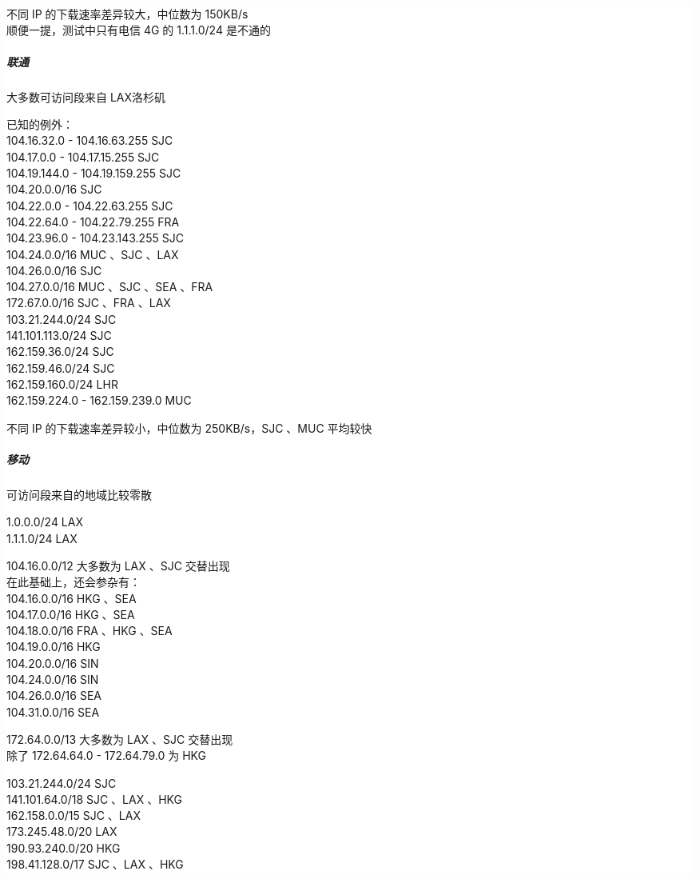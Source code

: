 不同 IP 的下载速率差异较大，中位数为 150KB/s  
顺便一提，测试中只有电信 4G 的 1.1.1.0/24 是不通的

##### 联通

大多数可访问段来自 LAX洛杉矶

已知的例外：  
104.16.32.0 - 104.16.63.255 SJC  
104.17.0.0 - 104.17.15.255 SJC  
104.19.144.0 - 104.19.159.255 SJC  
104.20.0.0/16 SJC  
104.22.0.0 - 104.22.63.255 SJC  
104.22.64.0 - 104.22.79.255 FRA  
104.23.96.0 - 104.23.143.255 SJC  
104.24.0.0/16 MUC 、SJC 、LAX  
104.26.0.0/16 SJC  
104.27.0.0/16 MUC 、SJC 、SEA 、FRA  
172.67.0.0/16 SJC 、FRA 、LAX  
103.21.244.0/24 SJC  
141.101.113.0/24 SJC  
162.159.36.0/24 SJC  
162.159.46.0/24 SJC  
162.159.160.0/24 LHR  
162.159.224.0 - 162.159.239.0 MUC

不同 IP 的下载速率差异较小，中位数为 250KB/s，SJC 、MUC 平均较快

##### 移动

可访问段来自的地域比较零散

1.0.0.0/24 LAX  
1.1.1.0/24 LAX

104.16.0.0/12 大多数为 LAX 、SJC 交替出现  
在此基础上，还会参杂有：  
104.16.0.0/16 HKG 、SEA  
104.17.0.0/16 HKG 、SEA  
104.18.0.0/16 FRA 、HKG 、SEA  
104.19.0.0/16 HKG  
104.20.0.0/16 SIN  
104.24.0.0/16 SIN  
104.26.0.0/16 SEA  
104.31.0.0/16 SEA

172.64.0.0/13 大多数为 LAX 、SJC 交替出现  
除了 172.64.64.0 - 172.64.79.0 为 HKG

103.21.244.0/24 SJC  
141.101.64.0/18 SJC 、LAX 、HKG  
162.158.0.0/15 SJC 、LAX  
173.245.48.0/20 LAX  
190.93.240.0/20 HKG  
198.41.128.0/17 SJC 、LAX 、HKG

